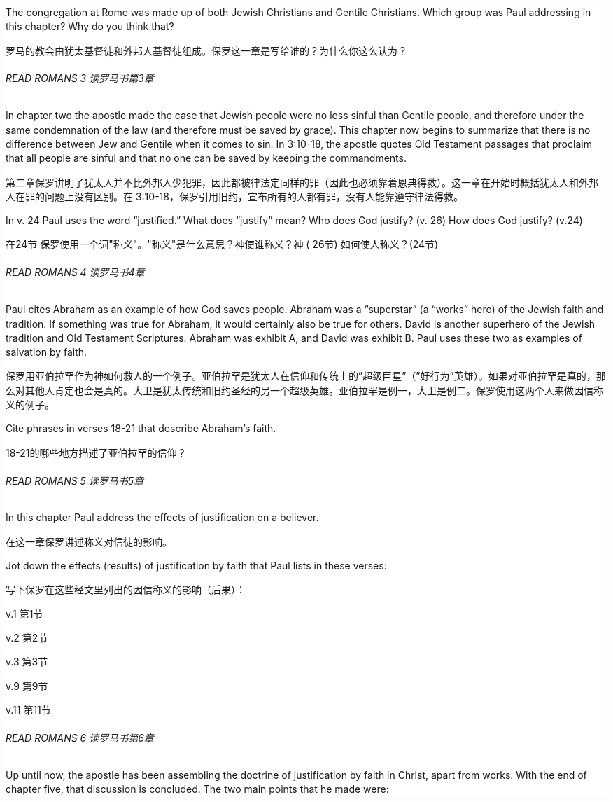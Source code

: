 The congregation at Rome was made up of both Jewish Christians and Gentile Christians. Which group was Paul addressing in this chapter? Why do you think that? 

罗马的教会由犹太基督徒和外邦人基督徒组成。保罗这一章是写给谁的？为什么你这么认为？
 

###### READ ROMANS 3 读罗马书第3章

In chapter two the apostle made the case that Jewish people were no less sinful than Gentile people, and therefore under the same condemnation of the law (and therefore must be saved by grace). This chapter now begins to summarize that there is no difference between Jew and Gentile when it comes to sin. In 3:10-18, the apostle quotes Old Testament passages that proclaim that all people are sinful and that no one can be saved by keeping the commandments. 

第二章保罗讲明了犹太人并不比外邦人少犯罪，因此都被律法定同样的罪（因此也必须靠着恩典得救）。这一章在开始时概括犹太人和外邦人在罪的问题上没有区别。在 3:10-18，保罗引用旧约，宣布所有的人都有罪，没有人能靠遵守律法得救。

In v. 24 Paul uses the word “justified.” What does “justify” mean? Who does God justify? (v. 26) How does God justify? (v.24) 
 
在24节 保罗使用一个词"称义"。"称义"是什么意思？神使谁称义？神 ( 26节) 如何使人称义？(24节)
 
###### READ ROMANS 4 读罗马书4章

Paul cites Abraham as an example of how God saves people. Abraham was a “superstar” (a “works” hero) of the Jewish faith and tradition. If something was true for Abraham, it would certainly also be true for others. David is another superhero of the Jewish tradition and Old Testament Scriptures. Abraham was exhibit A, and David was exhibit B. Paul uses these two as examples of salvation by faith. 

保罗用亚伯拉罕作为神如何救人的一个例子。亚伯拉罕是犹太人在信仰和传统上的”超级巨星”（”好行为”英雄）。如果对亚伯拉罕是真的，那么对其他人肯定也会是真的。大卫是犹太传统和旧约圣经的另一个超级英雄。亚伯拉罕是例一，大卫是例二。保罗使用这两个人来做因信称义的例子。

Cite phrases in verses 18-21 that describe Abraham’s faith.

18-21的哪些地方描述了亚伯拉罕的信仰？
 
###### READ ROMANS 5 读罗马书5章

In this chapter Paul address the effects of justification on a believer. 

在这一章保罗讲述称义对信徒的影响。

Jot down the effects (results) of justification by faith that Paul lists in these verses:

写下保罗在这些经文里列出的因信称义的影响（后果）： 

v.1 第1节 

v.2 第2节 

v.3 第3节

v.9 第9节

v.11 第11节
 
###### READ ROMANS 6 读罗马书第6章

Up until now, the apostle has been assembling the doctrine of justification by faith in Christ, apart from works. With the end of chapter five, that discussion is concluded. The two main points that he made were: 
